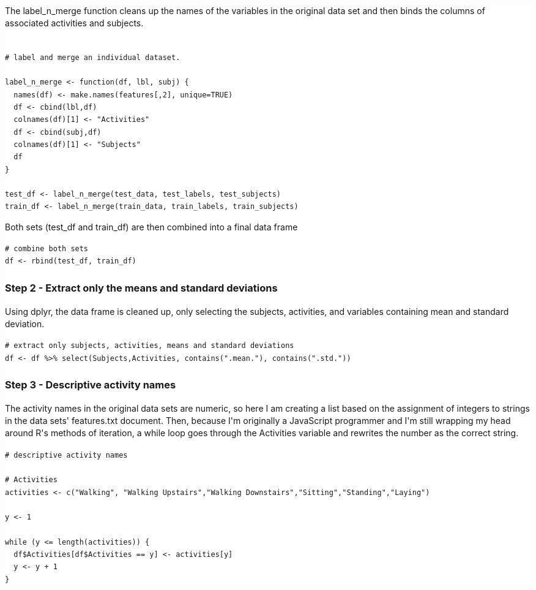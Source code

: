 The label_n_merge function cleans up the names of the variables in the original data set and then binds the columns of associated activities and subjects.


```{r}

# label and merge an individual dataset.

label_n_merge <- function(df, lbl, subj) {
  names(df) <- make.names(features[,2], unique=TRUE)
  df <- cbind(lbl,df)
  colnames(df)[1] <- "Activities"
  df <- cbind(subj,df)
  colnames(df)[1] <- "Subjects"
  df
} 

test_df <- label_n_merge(test_data, test_labels, test_subjects)
train_df <- label_n_merge(train_data, train_labels, train_subjects)

```

Both sets (test_df and train_df) are then combined into a final data frame

```{r}
# combine both sets
df <- rbind(test_df, train_df)
```

### Step 2 - Extract only the means and standard deviations 

Using dplyr, the data frame is cleaned up, only selecting the subjects, activities, and variables containing mean and standard deviation.

```{r}
# extract only subjects, activities, means and standard deviations
df <- df %>% select(Subjects,Activities, contains(".mean."), contains(".std."))
```

### Step 3 - Descriptive activity names

The activity names in the original data sets are numeric, so here I am creating a list based on the assignment of integers to strings in the data sets' features.txt document. Then, because I'm originally a JavaScript programmer and I'm still wrapping my head around R's methods of iteration, a while loop goes through the Activities variable and rewrites the number as the correct string.  

```{r}
# descriptive activity names

# Activities
activities <- c("Walking", "Walking Upstairs","Walking Downstairs","Sitting","Standing","Laying")

y <- 1

while (y <= length(activities)) {
  df$Activities[df$Activities == y] <- activities[y]
  y <- y + 1
}
```
